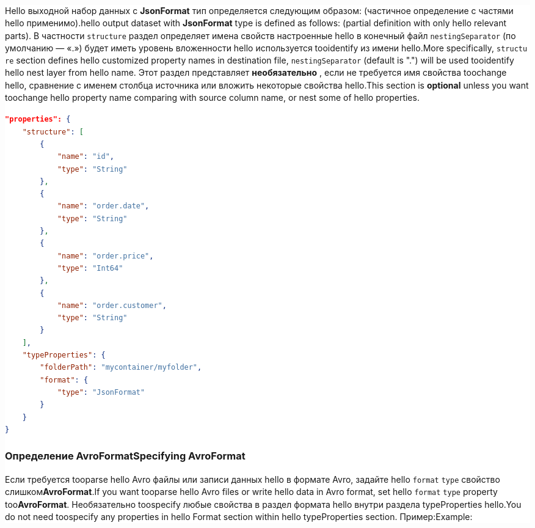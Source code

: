 <span data-ttu-id="9d2dd-313">Hello выходной набор данных с **JsonFormat** тип определяется следующим образом: (частичное определение с частями hello применимо).</span><span class="sxs-lookup"><span data-stu-id="9d2dd-313">hello output dataset with **JsonFormat** type is defined as follows: (partial definition with only hello relevant parts).</span></span> <span data-ttu-id="9d2dd-314">В частности `structure` раздел определяет имена свойств настроенные hello в конечный файл `nestingSeparator` (по умолчанию — «.») будет иметь уровень вложенности hello используется tooidentify из имени hello.</span><span class="sxs-lookup"><span data-stu-id="9d2dd-314">More specifically, `structure` section defines hello customized property names in destination file, `nestingSeparator` (default is ".") will be used tooidentify hello nest layer from hello name.</span></span> <span data-ttu-id="9d2dd-315">Этот раздел представляет **необязательно** , если не требуется имя свойства toochange hello, сравнение с именем столбца источника или вложить некоторые свойства hello.</span><span class="sxs-lookup"><span data-stu-id="9d2dd-315">This section is **optional** unless you want toochange hello property name comparing with source column name, or nest some of hello properties.</span></span>

```json
"properties": {
    "structure": [
        {
            "name": "id",
            "type": "String"
        },
        {
            "name": "order.date",
            "type": "String"
        },
        {
            "name": "order.price",
            "type": "Int64"
        },
        {
            "name": "order.customer",
            "type": "String"
        }
    ],
    "typeProperties": {
        "folderPath": "mycontainer/myfolder",
        "format": {
            "type": "JsonFormat"
        }
    }
}
```

### <a name="specifying-avroformat"></a><span data-ttu-id="9d2dd-316">Определение AvroFormat</span><span class="sxs-lookup"><span data-stu-id="9d2dd-316">Specifying AvroFormat</span></span>
<span data-ttu-id="9d2dd-317">Если требуется tooparse hello Avro файлы или записи данных hello в формате Avro, задайте hello `format` `type` свойство слишком**AvroFormat**.</span><span class="sxs-lookup"><span data-stu-id="9d2dd-317">If you want tooparse hello Avro files or write hello data in Avro format, set hello `format` `type` property too**AvroFormat**.</span></span> <span data-ttu-id="9d2dd-318">Необязательно toospecify любые свойства в раздел формата hello внутри раздела typeProperties hello.</span><span class="sxs-lookup"><span data-stu-id="9d2dd-318">You do not need toospecify any properties in hello Format section within hello typeProperties section.</span></span> <span data-ttu-id="9d2dd-319">Пример:</span><span class="sxs-lookup"><span data-stu-id="9d2dd-319">Example:</span></span>
